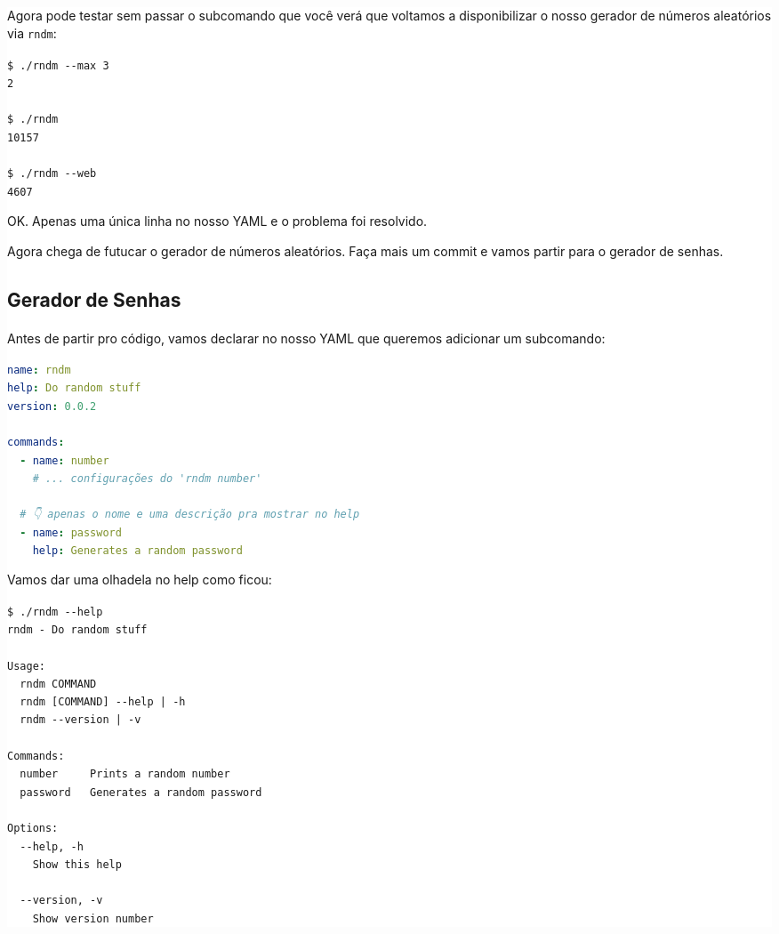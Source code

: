 Agora pode testar sem passar o subcomando que você verá que voltamos a disponibilizar o nosso gerador de números aleatórios via `rndm`:

```
$ ./rndm --max 3
2

$ ./rndm
10157

$ ./rndm --web
4607
```

OK. Apenas uma única linha no nosso YAML e o problema foi resolvido.

Agora chega de futucar o gerador de números aleatórios. Faça mais um commit e vamos partir para o gerador de senhas.


## Gerador de Senhas

Antes de partir pro código, vamos declarar no nosso YAML que queremos adicionar um subcomando:

```yaml
name: rndm
help: Do random stuff
version: 0.0.2

commands:
  - name: number
    # ... configurações do 'rndm number'

  # 👇 apenas o nome e uma descrição pra mostrar no help
  - name: password
    help: Generates a random password
```

Vamos dar uma olhadela no help como ficou:

```
$ ./rndm --help
rndm - Do random stuff

Usage:
  rndm COMMAND
  rndm [COMMAND] --help | -h
  rndm --version | -v

Commands:
  number     Prints a random number
  password   Generates a random password

Options:
  --help, -h
    Show this help

  --version, -v
    Show version number
```
